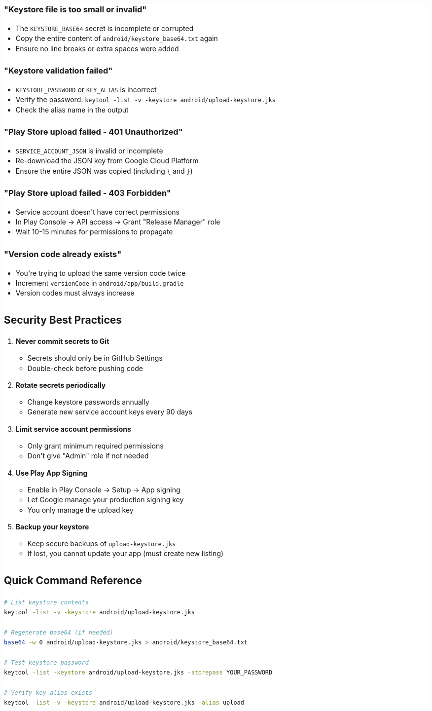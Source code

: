 ### "Keystore file is too small or invalid"
- The `KEYSTORE_BASE64` secret is incomplete or corrupted
- Copy the entire content of `android/keystore_base64.txt` again
- Ensure no line breaks or extra spaces were added

### "Keystore validation failed"
- `KEYSTORE_PASSWORD` or `KEY_ALIAS` is incorrect
- Verify the password: `keytool -list -v -keystore android/upload-keystore.jks`
- Check the alias name in the output

### "Play Store upload failed - 401 Unauthorized"
- `SERVICE_ACCOUNT_JSON` is invalid or incomplete
- Re-download the JSON key from Google Cloud Platform
- Ensure the entire JSON was copied (including `{` and `}`)

### "Play Store upload failed - 403 Forbidden"
- Service account doesn't have correct permissions
- In Play Console → API access → Grant "Release Manager" role
- Wait 10-15 minutes for permissions to propagate

### "Version code already exists"
- You're trying to upload the same version code twice
- Increment `versionCode` in `android/app/build.gradle`
- Version codes must always increase

## Security Best Practices

1. **Never commit secrets to Git**
   - Secrets should only be in GitHub Settings
   - Double-check before pushing code

2. **Rotate secrets periodically**
   - Change keystore passwords annually
   - Generate new service account keys every 90 days

3. **Limit service account permissions**
   - Only grant minimum required permissions
   - Don't give "Admin" role if not needed

4. **Use Play App Signing**
   - Enable in Play Console → Setup → App signing
   - Let Google manage your production signing key
   - You only manage the upload key

5. **Backup your keystore**
   - Keep secure backups of `upload-keystore.jks`
   - If lost, you cannot update your app (must create new listing)

## Quick Command Reference

```bash
# List keystore contents
keytool -list -v -keystore android/upload-keystore.jks

# Regenerate base64 (if needed)
base64 -w 0 android/upload-keystore.jks > android/keystore_base64.txt

# Test keystore password
keytool -list -keystore android/upload-keystore.jks -storepass YOUR_PASSWORD

# Verify key alias exists
keytool -list -v -keystore android/upload-keystore.jks -alias upload
```
